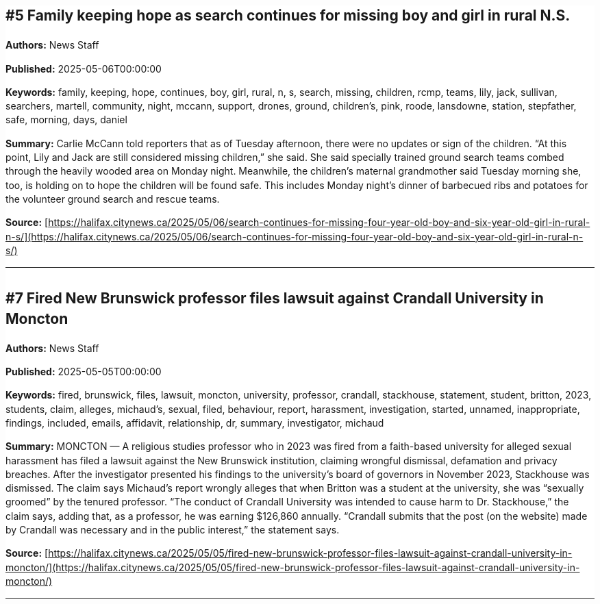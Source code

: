 
## #5 Family keeping hope as search continues for missing boy and girl in rural N.S.

**Authors:** News Staff

**Published:** 2025-05-06T00:00:00

**Keywords:** family, keeping, hope, continues, boy, girl, rural, n, s, search, missing, children, rcmp, teams, lily, jack, sullivan, searchers, martell, community, night, mccann, support, drones, ground, children’s, pink, roode, lansdowne, station, stepfather, safe, morning, days, daniel

**Summary:** Carlie McCann told reporters that as of Tuesday afternoon, there were no updates or sign of the children.
“At this point, Lily and Jack are still considered missing children,” she said.
She said specially trained ground search teams combed through the heavily wooded area on Monday night.
Meanwhile, the children’s maternal grandmother said Tuesday morning she, too, is holding on to hope the children will be found safe.
This includes Monday night’s dinner of barbecued ribs and potatoes for the volunteer ground search and rescue teams.

**Source:** [https://halifax.citynews.ca/2025/05/06/search-continues-for-missing-four-year-old-boy-and-six-year-old-girl-in-rural-n-s/](https://halifax.citynews.ca/2025/05/06/search-continues-for-missing-four-year-old-boy-and-six-year-old-girl-in-rural-n-s/)

---

## #7 Fired New Brunswick professor files lawsuit against Crandall University in Moncton

**Authors:** News Staff

**Published:** 2025-05-05T00:00:00

**Keywords:** fired, brunswick, files, lawsuit, moncton, university, professor, crandall, stackhouse, statement, student, britton, 2023, students, claim, alleges, michaud’s, sexual, filed, behaviour, report, harassment, investigation, started, unnamed, inappropriate, findings, included, emails, affidavit, relationship, dr, summary, investigator, michaud

**Summary:** MONCTON — A religious studies professor who in 2023 was fired from a faith-based university for alleged sexual harassment has filed a lawsuit against the New Brunswick institution, claiming wrongful dismissal, defamation and privacy breaches.
After the investigator presented his findings to the university’s board of governors in November 2023, Stackhouse was dismissed.
The claim says Michaud’s report wrongly alleges that when Britton was a student at the university, she was “sexually groomed” by the tenured professor.
“The conduct of Crandall University was intended to cause harm to Dr. Stackhouse,” the claim says, adding that, as a professor, he was earning $126,860 annually.
“Crandall submits that the post (on the website) made by Crandall was necessary and in the public interest,” the statement says.

**Source:** [https://halifax.citynews.ca/2025/05/05/fired-new-brunswick-professor-files-lawsuit-against-crandall-university-in-moncton/](https://halifax.citynews.ca/2025/05/05/fired-new-brunswick-professor-files-lawsuit-against-crandall-university-in-moncton/)

---

